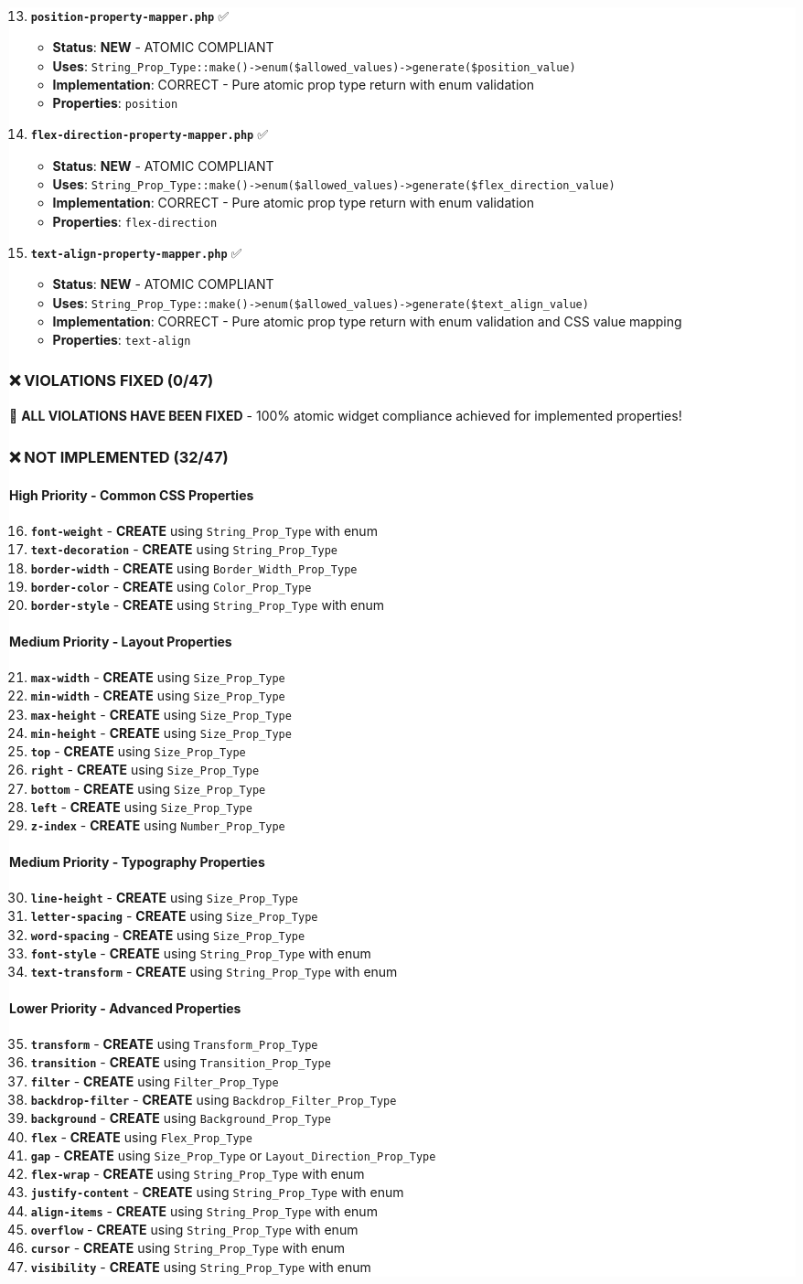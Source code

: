 13. **`position-property-mapper.php`** ✅
    - **Status**: **NEW** - ATOMIC COMPLIANT
    - **Uses**: `String_Prop_Type::make()->enum($allowed_values)->generate($position_value)`
    - **Implementation**: CORRECT - Pure atomic prop type return with enum validation
    - **Properties**: `position`

14. **`flex-direction-property-mapper.php`** ✅
    - **Status**: **NEW** - ATOMIC COMPLIANT
    - **Uses**: `String_Prop_Type::make()->enum($allowed_values)->generate($flex_direction_value)`
    - **Implementation**: CORRECT - Pure atomic prop type return with enum validation
    - **Properties**: `flex-direction`

15. **`text-align-property-mapper.php`** ✅
    - **Status**: **NEW** - ATOMIC COMPLIANT
    - **Uses**: `String_Prop_Type::make()->enum($allowed_values)->generate($text_align_value)`
    - **Implementation**: CORRECT - Pure atomic prop type return with enum validation and CSS value mapping
    - **Properties**: `text-align`

### **❌ VIOLATIONS FIXED (0/47)**
🎉 **ALL VIOLATIONS HAVE BEEN FIXED** - 100% atomic widget compliance achieved for implemented properties!

### **❌ NOT IMPLEMENTED (32/47)**

#### **High Priority - Common CSS Properties**
16. **`font-weight`** - **CREATE** using `String_Prop_Type` with enum
17. **`text-decoration`** - **CREATE** using `String_Prop_Type`
18. **`border-width`** - **CREATE** using `Border_Width_Prop_Type`
19. **`border-color`** - **CREATE** using `Color_Prop_Type`
20. **`border-style`** - **CREATE** using `String_Prop_Type` with enum

#### **Medium Priority - Layout Properties**
21. **`max-width`** - **CREATE** using `Size_Prop_Type`
22. **`min-width`** - **CREATE** using `Size_Prop_Type`
23. **`max-height`** - **CREATE** using `Size_Prop_Type`
24. **`min-height`** - **CREATE** using `Size_Prop_Type`
25. **`top`** - **CREATE** using `Size_Prop_Type`
26. **`right`** - **CREATE** using `Size_Prop_Type`
27. **`bottom`** - **CREATE** using `Size_Prop_Type`
28. **`left`** - **CREATE** using `Size_Prop_Type`
29. **`z-index`** - **CREATE** using `Number_Prop_Type`

#### **Medium Priority - Typography Properties**
30. **`line-height`** - **CREATE** using `Size_Prop_Type`
31. **`letter-spacing`** - **CREATE** using `Size_Prop_Type`
32. **`word-spacing`** - **CREATE** using `Size_Prop_Type`
33. **`font-style`** - **CREATE** using `String_Prop_Type` with enum
34. **`text-transform`** - **CREATE** using `String_Prop_Type` with enum

#### **Lower Priority - Advanced Properties**
35. **`transform`** - **CREATE** using `Transform_Prop_Type`
36. **`transition`** - **CREATE** using `Transition_Prop_Type`
37. **`filter`** - **CREATE** using `Filter_Prop_Type`
38. **`backdrop-filter`** - **CREATE** using `Backdrop_Filter_Prop_Type`
39. **`background`** - **CREATE** using `Background_Prop_Type`
40. **`flex`** - **CREATE** using `Flex_Prop_Type`
41. **`gap`** - **CREATE** using `Size_Prop_Type` or `Layout_Direction_Prop_Type`
42. **`flex-wrap`** - **CREATE** using `String_Prop_Type` with enum
43. **`justify-content`** - **CREATE** using `String_Prop_Type` with enum
44. **`align-items`** - **CREATE** using `String_Prop_Type` with enum
45. **`overflow`** - **CREATE** using `String_Prop_Type` with enum
46. **`cursor`** - **CREATE** using `String_Prop_Type` with enum
47. **`visibility`** - **CREATE** using `String_Prop_Type` with enum
